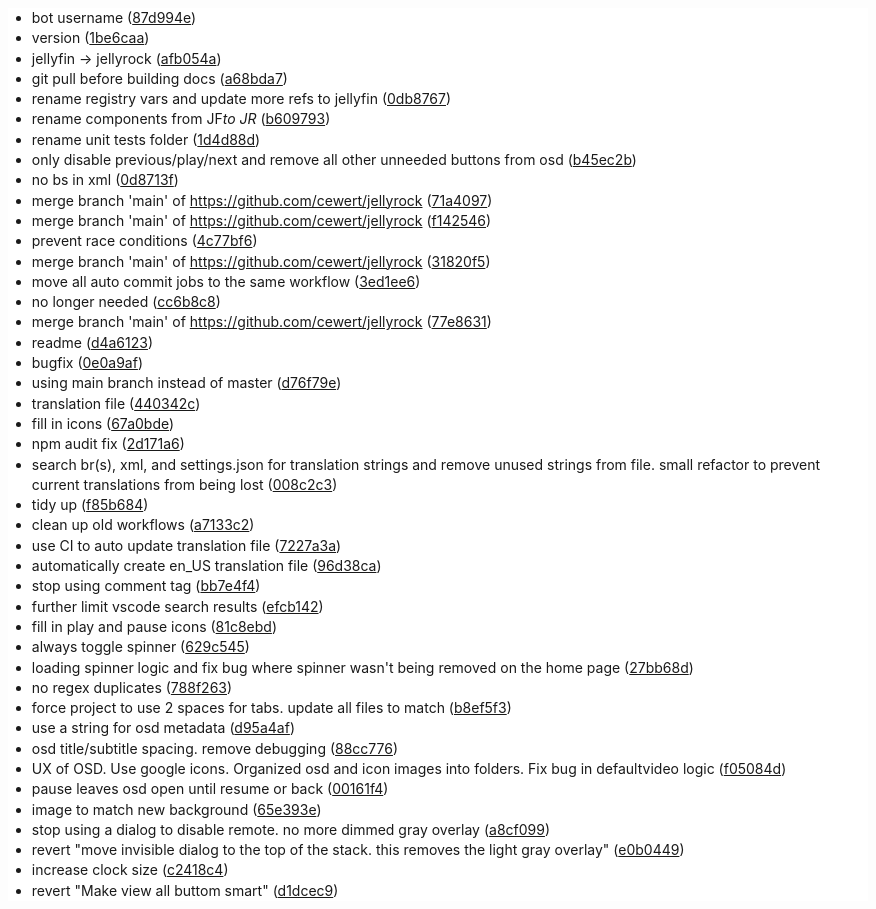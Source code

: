 - bot username ([87d994e](https://github.com/cewert/jellyrock/commit/87d994e))
- version ([1be6caa](https://github.com/cewert/jellyrock/commit/1be6caa))
- jellyfin -> jellyrock ([afb054a](https://github.com/cewert/jellyrock/commit/afb054a))
- git pull before building docs ([a68bda7](https://github.com/cewert/jellyrock/commit/a68bda7))
- rename registry vars and update more refs to jellyfin ([0db8767](https://github.com/cewert/jellyrock/commit/0db8767))
- rename components from JF*to JR* ([b609793](https://github.com/cewert/jellyrock/commit/b609793))
- rename unit tests folder ([1d4d88d](https://github.com/cewert/jellyrock/commit/1d4d88d))
- only disable previous/play/next and remove all other unneeded buttons from osd ([b45ec2b](https://github.com/cewert/jellyrock/commit/b45ec2b))
- no bs in xml ([0d8713f](https://github.com/cewert/jellyrock/commit/0d8713f))
- merge branch 'main' of <https://github.com/cewert/jellyrock> ([71a4097](https://github.com/cewert/jellyrock/commit/71a4097))
- merge branch 'main' of <https://github.com/cewert/jellyrock> ([f142546](https://github.com/cewert/jellyrock/commit/f142546))
- prevent race conditions ([4c77bf6](https://github.com/cewert/jellyrock/commit/4c77bf6))
- merge branch 'main' of <https://github.com/cewert/jellyrock> ([31820f5](https://github.com/cewert/jellyrock/commit/31820f5))
- move all auto commit jobs to the same workflow ([3ed1ee6](https://github.com/cewert/jellyrock/commit/3ed1ee6))
- no longer needed ([cc6b8c8](https://github.com/cewert/jellyrock/commit/cc6b8c8))
- merge branch 'main' of <https://github.com/cewert/jellyrock> ([77e8631](https://github.com/cewert/jellyrock/commit/77e8631))
- readme ([d4a6123](https://github.com/cewert/jellyrock/commit/d4a6123))
- bugfix ([0e0a9af](https://github.com/cewert/jellyrock/commit/0e0a9af))
- using main branch instead of master ([d76f79e](https://github.com/cewert/jellyrock/commit/d76f79e))
- translation file ([440342c](https://github.com/cewert/jellyrock/commit/440342c))
- fill in icons ([67a0bde](https://github.com/cewert/jellyrock/commit/67a0bde))
- npm audit fix ([2d171a6](https://github.com/cewert/jellyrock/commit/2d171a6))
- search br(s), xml, and settings.json for translation strings and remove unused strings from file. small refactor to prevent current translations from being lost ([008c2c3](https://github.com/cewert/jellyrock/commit/008c2c3))
- tidy up ([f85b684](https://github.com/cewert/jellyrock/commit/f85b684))
- clean up old workflows ([a7133c2](https://github.com/cewert/jellyrock/commit/a7133c2))
- use CI to auto update translation file ([7227a3a](https://github.com/cewert/jellyrock/commit/7227a3a))
- automatically create en_US translation file ([96d38ca](https://github.com/cewert/jellyrock/commit/96d38ca))
- stop using comment tag ([bb7e4f4](https://github.com/cewert/jellyrock/commit/bb7e4f4))
- further limit vscode search results ([efcb142](https://github.com/cewert/jellyrock/commit/efcb142))
- fill in play and pause icons ([81c8ebd](https://github.com/cewert/jellyrock/commit/81c8ebd))
- always toggle spinner ([629c545](https://github.com/cewert/jellyrock/commit/629c545))
- loading spinner logic and fix bug where spinner wasn't being removed on the home page ([27bb68d](https://github.com/cewert/jellyrock/commit/27bb68d))
- no regex duplicates ([788f263](https://github.com/cewert/jellyrock/commit/788f263))
- force project to use 2 spaces for tabs. update all files to match ([b8ef5f3](https://github.com/cewert/jellyrock/commit/b8ef5f3))
- use a string for osd metadata ([d95a4af](https://github.com/cewert/jellyrock/commit/d95a4af))
- osd title/subtitle spacing. remove debugging ([88cc776](https://github.com/cewert/jellyrock/commit/88cc776))
- UX of OSD. Use google icons. Organized osd and icon images into folders. Fix bug in defaultvideo logic ([f05084d](https://github.com/cewert/jellyrock/commit/f05084d))
- pause leaves osd open until resume or back ([00161f4](https://github.com/cewert/jellyrock/commit/00161f4))
- image to match new background ([65e393e](https://github.com/cewert/jellyrock/commit/65e393e))
- stop using a dialog to disable remote. no more dimmed gray overlay ([a8cf099](https://github.com/cewert/jellyrock/commit/a8cf099))
- revert "move invisible dialog to the top of the stack. this removes the light gray overlay" ([e0b0449](https://github.com/cewert/jellyrock/commit/e0b0449))
- increase clock size ([c2418c4](https://github.com/cewert/jellyrock/commit/c2418c4))
- revert "Make view all buttom smart" ([d1dcec9](https://github.com/cewert/jellyrock/commit/d1dcec9))